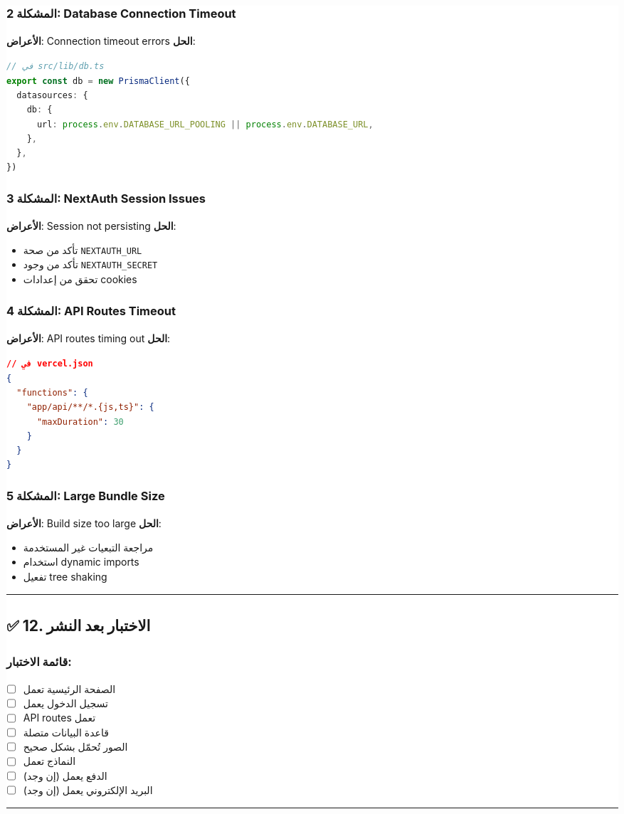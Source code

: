 ### المشكلة 2: Database Connection Timeout
**الأعراض**: Connection timeout errors
**الحل**:
```typescript
// في src/lib/db.ts
export const db = new PrismaClient({
  datasources: {
    db: {
      url: process.env.DATABASE_URL_POOLING || process.env.DATABASE_URL,
    },
  },
})
```

### المشكلة 3: NextAuth Session Issues
**الأعراض**: Session not persisting
**الحل**:
- تأكد من صحة `NEXTAUTH_URL`
- تأكد من وجود `NEXTAUTH_SECRET`
- تحقق من إعدادات cookies

### المشكلة 4: API Routes Timeout
**الأعراض**: API routes timing out
**الحل**:
```json
// في vercel.json
{
  "functions": {
    "app/api/**/*.{js,ts}": {
      "maxDuration": 30
    }
  }
}
```

### المشكلة 5: Large Bundle Size
**الأعراض**: Build size too large
**الحل**:
- مراجعة التبعيات غير المستخدمة
- استخدام dynamic imports
- تفعيل tree shaking

---

## ✅ 12. الاختبار بعد النشر

### قائمة الاختبار:
- [ ] الصفحة الرئيسية تعمل
- [ ] تسجيل الدخول يعمل
- [ ] API routes تعمل
- [ ] قاعدة البيانات متصلة
- [ ] الصور تُحمّل بشكل صحيح
- [ ] النماذج تعمل
- [ ] الدفع يعمل (إن وجد)
- [ ] البريد الإلكتروني يعمل (إن وجد)

---